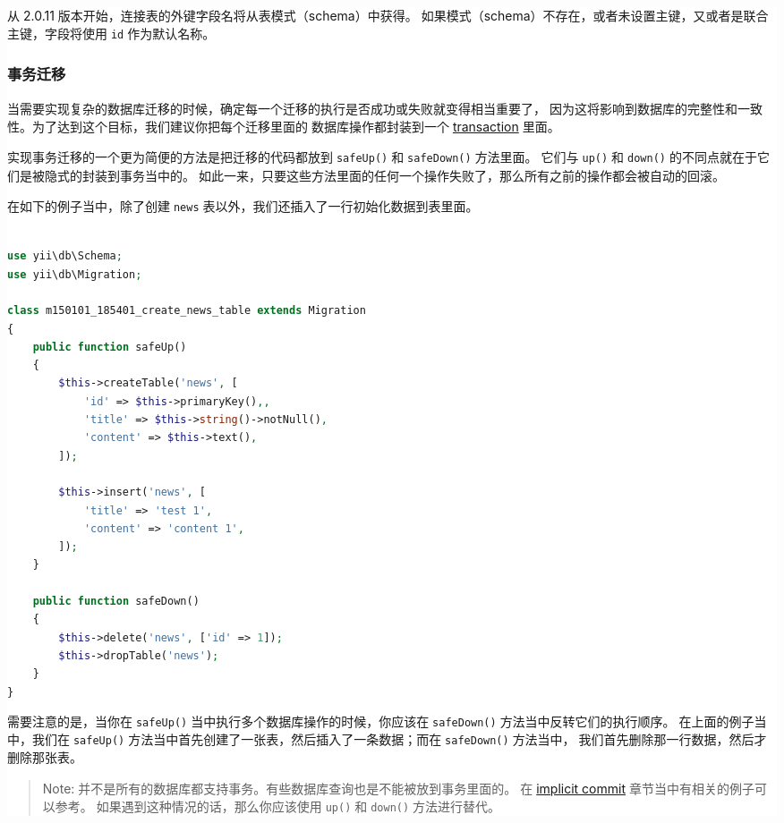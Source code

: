 ```php
```

从 2.0.11 版本开始，连接表的外键字段名将从表模式（schema）中获得。
如果模式（schema）不存在，或者未设置主键，又或者是联合主键，字段将使用 `id` 作为默认名称。

### 事务迁移 <span id="transactional-migrations"></span>

当需要实现复杂的数据库迁移的时候，确定每一个迁移的执行是否成功或失败就变得相当重要了，
因为这将影响到数据库的完整性和一致性。为了达到这个目标，我们建议你把每个迁移里面的
数据库操作都封装到一个 [transaction](db-dao.md#performing-transactions) 里面。
 
实现事务迁移的一个更为简便的方法是把迁移的代码都放到 `safeUp()` 和 `safeDown()` 方法里面。
它们与 `up()` 和 `down()` 的不同点就在于它们是被隐式的封装到事务当中的。
如此一来，只要这些方法里面的任何一个操作失败了，那么所有之前的操作都会被自动的回滚。

在如下的例子当中，除了创建 `news` 表以外，我们还插入了一行初始化数据到表里面。

```php

use yii\db\Schema;
use yii\db\Migration;

class m150101_185401_create_news_table extends Migration
{
    public function safeUp()
    {
        $this->createTable('news', [
            'id' => $this->primaryKey(),,
            'title' => $this->string()->notNull(),
            'content' => $this->text(),
        ]);
        
        $this->insert('news', [
            'title' => 'test 1',
            'content' => 'content 1',
        ]);
    }

    public function safeDown()
    {
        $this->delete('news', ['id' => 1]);
        $this->dropTable('news');
    }
}
```

需要注意的是，当你在 `safeUp()` 当中执行多个数据库操作的时候，你应该在 `safeDown()` 方法当中反转它们的执行顺序。
在上面的例子当中，我们在 `safeUp()` 方法当中首先创建了一张表，然后插入了一条数据；而在 `safeDown()` 方法当中，
我们首先删除那一行数据，然后才删除那张表。

> Note: 并不是所有的数据库都支持事务。有些数据库查询也是不能被放到事务里面的。
  在 [implicit commit](https://dev.mysql.com/doc/refman/5.7/en/implicit-commit.html) 章节当中有相关的例子可以参考。
  如果遇到这种情况的话，那么你应该使用 `up()` 和 `down()` 方法进行替代。

